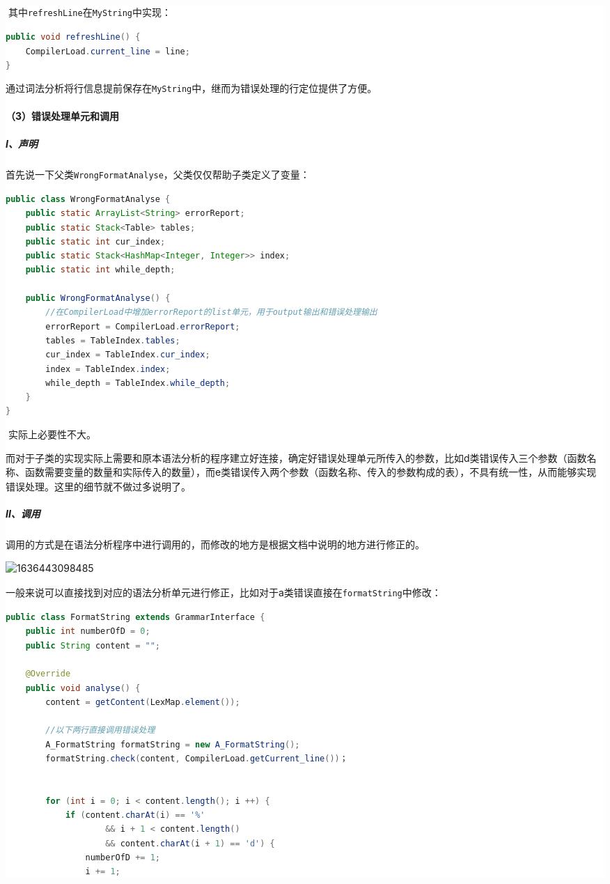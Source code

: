 ​		其中`refreshLine`在`MyString`中实现：

```java
public void refreshLine() {
    CompilerLoad.current_line = line;
}
```

​		通过词法分析将行信息提前保存在`MyString`中，继而为错误处理的行定位提供了方便。



#### （3）错误处理单元和调用

##### I、声明

​		首先说一下父类`WrongFormatAnalyse`，父类仅仅帮助子类定义了变量：

```java
public class WrongFormatAnalyse {
    public static ArrayList<String> errorReport;
    public static Stack<Table> tables;
    public static int cur_index;
    public static Stack<HashMap<Integer, Integer>> index;
    public static int while_depth;

    public WrongFormatAnalyse() {
        //在CompilerLoad中增加errorReport的list单元，用于output输出和错误处理输出
        errorReport = CompilerLoad.errorReport;
        tables = TableIndex.tables;
        cur_index = TableIndex.cur_index;
        index = TableIndex.index;
        while_depth = TableIndex.while_depth;
    }
}
```

​		实际上必要性不大。

​		而对于子类的实现实际上需要和原本语法分析的程序建立好连接，确定好错误处理单元所传入的参数，比如d类错误传入三个参数（函数名称、函数需要变量的数量和实际传入的数量），而e类错误传入两个参数（函数名称、传入的参数构成的表），不具有统一性，从而能够实现错误处理。这里的细节就不做过多说明了。

##### II、调用

​		调用的方式是在语法分析程序中进行调用的，而修改的地方是根据文档中说明的地方进行修正的。

![1636443098485](C:\Users\abb255\AppData\Roaming\Typora\typora-user-images\1636443098485.png)

​		一般来说可以直接找到对应的语法分析单元进行修正，比如对于a类错误直接在`formatString`中修改：

```java
public class FormatString extends GrammarInterface {
    public int numberOfD = 0;
    public String content = "";

    @Override
    public void analyse() {
        content = getContent(LexMap.element());
		
		//以下两行直接调用错误处理
        A_FormatString formatString = new A_FormatString();
        formatString.check(content, CompilerLoad.getCurrent_line())；
        
        
        for (int i = 0; i < content.length(); i ++) {
            if (content.charAt(i) == '%'
                    && i + 1 < content.length()
                    && content.charAt(i + 1) == 'd') {
                numberOfD += 1;
                i += 1;
```